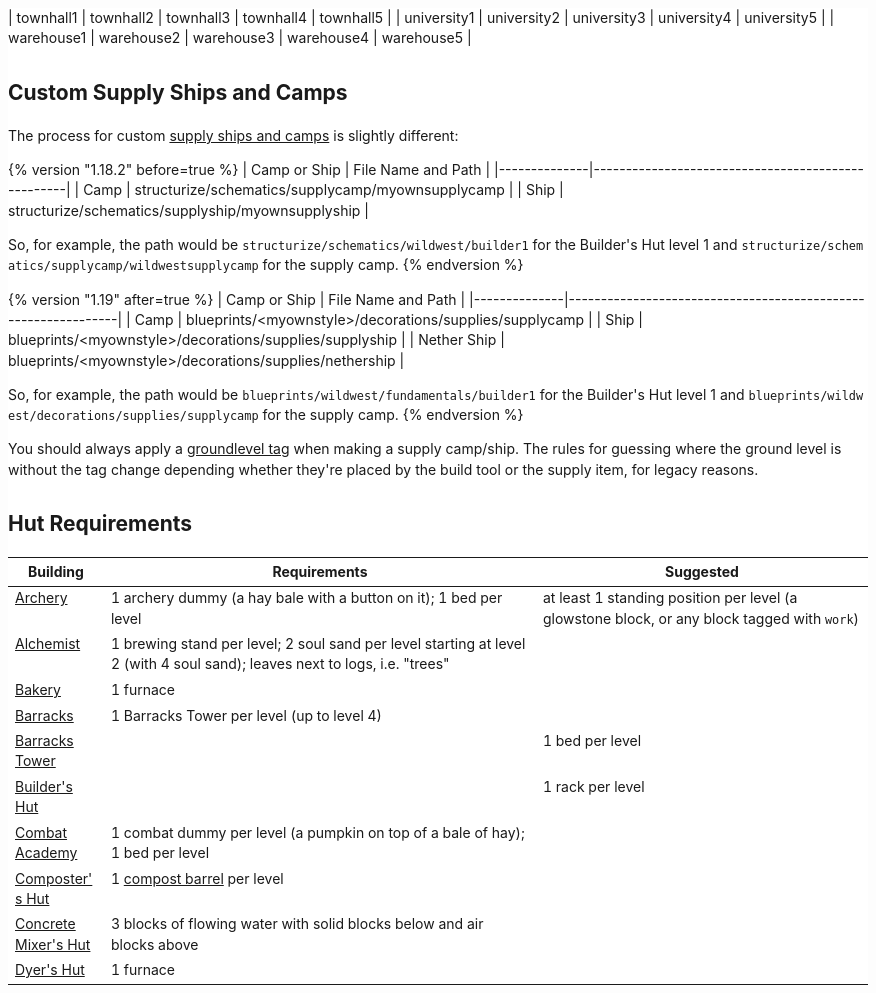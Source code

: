 | townhall1      | townhall2      | townhall3      | townhall4      | townhall5      |
| university1    | university2    | university3    | university4    | university5    |
| warehouse1     | warehouse2     | warehouse3     | warehouse4     | warehouse5     |

## Custom Supply Ships and Camps

The process for custom [supply ships and camps](../../source/items/supplycampandship) is slightly different: 

{% version "1.18.2" before=true %}
| Camp or Ship | File Name and Path                                |
|--------------|---------------------------------------------------|
| Camp         | structurize/schematics/supplycamp/myownsupplycamp |
| Ship         | structurize/schematics/supplyship/myownsupplyship |

So, for example, the path would be `structurize/schematics/wildwest/builder1` for the Builder's Hut level 1 and `structurize/schematics/supplycamp/wildwestsupplycamp` for the supply camp.
{% endversion %}

{% version "1.19" after=true %}
| Camp or Ship | File Name and Path                                            |
|--------------|---------------------------------------------------------------|
| Camp         | blueprints/&lt;myownstyle&gt;/decorations/supplies/supplycamp |
| Ship         | blueprints/&lt;myownstyle&gt;/decorations/supplies/supplyship |
| Nether Ship  | blueprints/&lt;myownstyle&gt;/decorations/supplies/nethership |

So, for example, the path would be `blueprints/wildwest/fundamentals/builder1` for the Builder's Hut level 1 and `blueprints/wildwest/decorations/supplies/supplycamp` for the supply camp.
{% endversion %}

You should always apply a [groundlevel tag](../../source/items/tagtool) when making a supply camp/ship. The rules for guessing where the ground level is without the tag change depending whether they're placed by the build tool or the supply item, for legacy reasons.

## Hut Requirements

| Building                                                     | Requirements                                                                                                               | Suggested                                                                                                                                  |
|--------------------------------------------------------------|----------------------------------------------------------------------------------------------------------------------------|--------------------------------------------------------------------------------------------------------------------------------------------|
| [Archery](../../source/buildings/archery)                    | 1 archery dummy (a hay bale with a button on it); 1 bed per level                                                          | at least 1 standing position per level (a glowstone block, or any block tagged with `work`)                                                |
| [Alchemist](../../source/buildings/alchemist)                | 1 brewing stand per level; 2 soul sand per level starting at level 2 (with 4 soul sand); leaves next to logs, i.e. "trees" |                                                                                                                                            |
| [Bakery](../../source/buildings/bakery)                      | 1 furnace                                                                                                                  |                                                                                                                                            |
| [Barracks](../../source/buildings/barracks)                  | 1 Barracks Tower per level (up to level 4)                                                                                 |                                                                                                                                            |
| [Barracks Tower](../../source/buildings/barrackstower)       |                                                                                                                            | 1 bed per level                                                                                                                            |
| [Builder's Hut](../../source/buildings/builder)              |                                                                                                                            | 1 rack per level                                                                                                                           |
| [Combat Academy](../../source/buildings/combatacademy)       | 1 combat dummy per level (a pumpkin on top of a bale of hay); 1 bed per level                                              |                                                                                                                                            |
| [Composter's Hut](../../source/buildings/composter)          | 1 [compost barrel](../../source/items/compostbarrel) per level                                                             |                                                                                                                                            |
| [Concrete Mixer's Hut](../../source/buildings/concretemixer) | 3 blocks of flowing water with solid blocks below and air blocks above                                                     |                                                                                                                                            |
| [Dyer's Hut](../../source/buildings/dyer)                    | 1 furnace                                                                                                                  |                                                                                                                                            |
